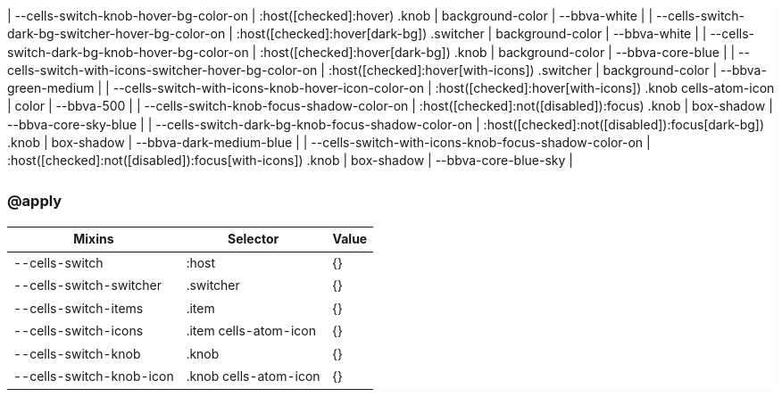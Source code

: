 | --cells-switch-knob-hover-bg-color-on                 | :host([checked]:hover) .knob                                    | background-color  | --bbva-white            |
| --cells-switch-dark-bg-switcher-hover-bg-color-on     | :host([checked]:hover[dark-bg]) .switcher                       | background-color  | --bbva-white            |
| --cells-switch-dark-bg-knob-hover-bg-color-on         | :host([checked]:hover[dark-bg]) .knob                           | background-color  | --bbva-core-blue        |
| --cells-switch-with-icons-switcher-hover-bg-color-on  | :host([checked]:hover[with-icons]) .switcher                    | background-color  | --bbva-green-medium     |
| --cells-switch-with-icons-knob-hover-icon-color-on    | :host([checked]:hover[with-icons]) .knob cells-atom-icon        | color             | --bbva-500              |
| --cells-switch-knob-focus-shadow-color-on             | :host([checked]:not([disabled]):focus) .knob                    | box-shadow        | --bbva-core-sky-blue    |
| --cells-switch-dark-bg-knob-focus-shadow-color-on     | :host([checked]:not([disabled]):focus[dark-bg]) .knob           | box-shadow        | --bbva-dark-medium-blue |
| --cells-switch-with-icons-knob-focus-shadow-color-on  | :host([checked]:not([disabled]):focus[with-icons]) .knob        | box-shadow        | --bbva-core-blue-sky    |
### @apply
| Mixins                   | Selector              | Value |
| ------------------------ | --------------------- | ----- |
| --cells-switch           | :host                 | {}    |
| --cells-switch-switcher  | .switcher             | {}    |
| --cells-switch-items     | .item                 | {}    |
| --cells-switch-icons     | .item cells-atom-icon | {}    |
| --cells-switch-knob      | .knob                 | {}    |
| --cells-switch-knob-icon | .knob cells-atom-icon | {}    |